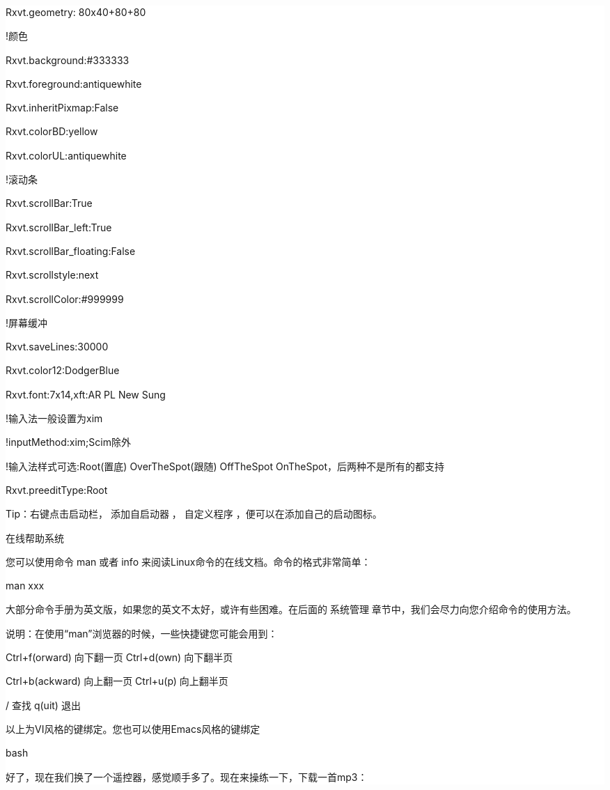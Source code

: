 Rxvt.geometry: 80x40+80+80

!颜色

Rxvt.background:#333333

Rxvt.foreground:antiquewhite

Rxvt.inheritPixmap:False

Rxvt.colorBD:yellow

Rxvt.colorUL:antiquewhite

!滚动条

Rxvt.scrollBar:True

Rxvt.scrollBar_left:True

Rxvt.scrollBar_floating:False

Rxvt.scrollstyle:next

Rxvt.scrollColor:#999999

!屏幕缓冲

Rxvt.saveLines:30000

Rxvt.color12:DodgerBlue

Rxvt.font:7x14,xft:AR PL New Sung

!输入法一般设置为xim

!inputMethod:xim;Scim除外

!输入法样式可选:Root(置底) OverTheSpot(跟随) OffTheSpot OnTheSpot，后两种不是所有的都支持

Rxvt.preeditType:Root

Tip：右键点击启动栏， 添加自启动器 ， 自定义程序 ，便可以在添加自己的启动图标。

在线帮助系统

您可以使用命令 man 或者 info 来阅读Linux命令的在线文档。命令的格式非常简单：

man xxx

大部分命令手册为英文版，如果您的英文不太好，或许有些困难。在后面的 系统管理 章节中，我们会尽力向您介绍命令的使用方法。

说明：在使用“man”浏览器的时候，一些快捷键您可能会用到：

Ctrl+f(orward) 向下翻一页 Ctrl+d(own) 向下翻半页

Ctrl+b(ackward) 向上翻一页 Ctrl+u(p) 向上翻半页

/ 查找 q(uit) 退出

以上为VI风格的键绑定。您也可以使用Emacs风格的键绑定

bash

好了，现在我们换了一个遥控器，感觉顺手多了。现在来操练一下，下载一首mp3：

